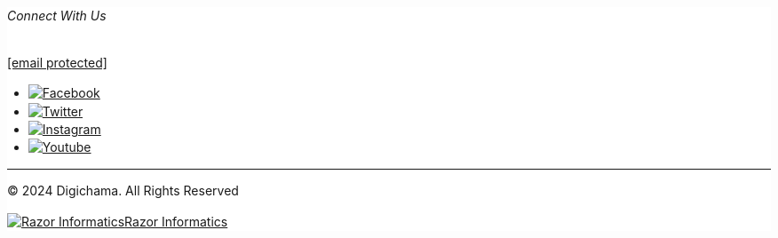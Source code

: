 
###### Connect With Us

[\[email protected\]](https://www.digichama.co.ke/cdn-cgi/l/email-protection)

* [![Facebook](https://deberepi.sirv.com/Social/facebook.png)](https://www.facebook.com/razorinformatics)
* [![Twitter](https://deberepi.sirv.com/Social/twitter.png)](https://twitter.com/digichama)
* [![Instagram](https://deberepi.sirv.com/Social/instagram.png)](https://www.instagram.com/razorinformatics)
* [![Youtube](https://deberepi.sirv.com/Social/youtube.png)](https://www.youtube.com/@razorinformatics)

* * *

© 2024 Digichama. All Rights Reserved

[![Razor Informatics](https://widechth.sirv.com/Images/ri-80.png)Razor Informatics](https://www.razorinformatics.co.ke/)